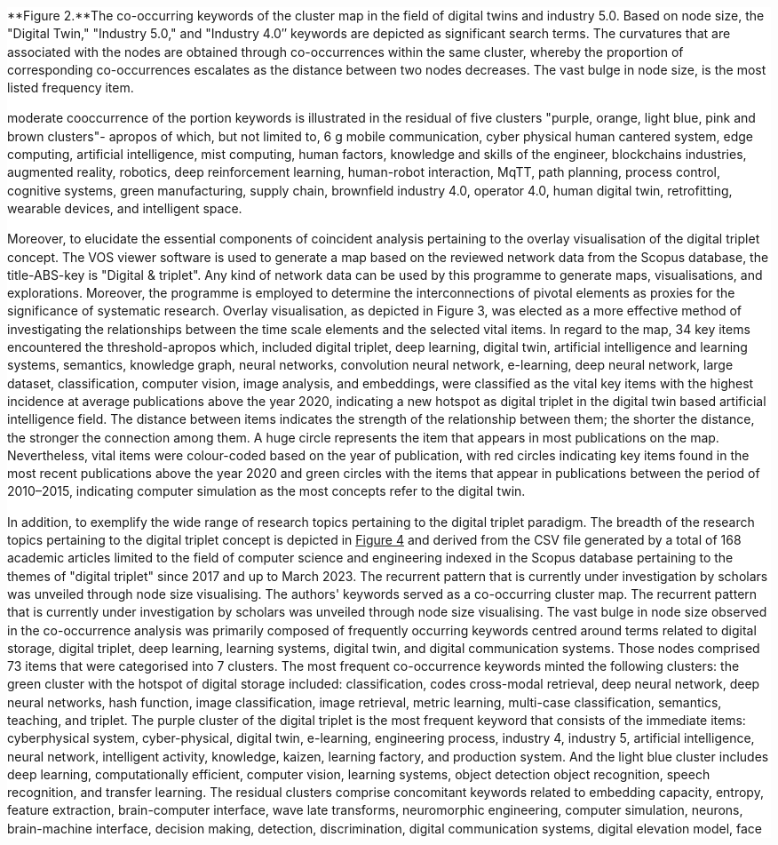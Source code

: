 **Figure 2.**The co-occurring keywords of the cluster map in the field of digital twins and industry 5.0. Based on node size, the "Digital Twin," "Industry 5.0," and "Industry 4.0″ keywords are depicted as significant search terms. The curvatures that are associated with the nodes are obtained through co-occurrences within the same cluster, whereby the proportion of corresponding co-occurrences escalates as the distance between two nodes decreases. The vast bulge in node size, is the most listed frequency item.

moderate cooccurrence of the portion keywords is illustrated in the residual of five clusters "purple, orange, light blue, pink and brown clusters"- apropos of which, but not limited to, 6 g mobile communication, cyber physical human cantered system, edge computing, artificial intelligence, mist computing, human factors, knowledge and skills of the engineer, blockchains industries, augmented reality, robotics, deep reinforcement learning, human-robot interaction, MqTT, path planning, process control, cognitive systems, green manufacturing, supply chain, brownfield industry 4.0, operator 4.0, human digital twin, retrofitting, wearable devices, and intelligent space.

Moreover, to elucidate the essential components of coincident analysis pertaining to the overlay visualisation of the digital triplet concept. The VOS viewer software is used to generate a map based on the reviewed network data from the Scopus database, the title-ABS-key is "Digital & triplet". Any kind of network data can be used by this programme to generate maps, visualisations, and explorations. Moreover, the programme is employed to determine the interconnections of pivotal elements as proxies for the significance of systematic research. Overlay visualisation, as depicted in Figure 3, was elected as a more effective method of investigating the relationships between the time scale elements and the selected vital items. In regard to the map, 34 key items encountered the threshold-apropos which, included digital triplet, deep learning, digital twin, artificial intelligence and learning systems, semantics, knowledge graph, neural networks, convolution neural network, e-learning, deep neural network, large dataset, classification, computer vision, image analysis, and embeddings, were classified as the vital key items with the highest incidence at average publications above the year 2020, indicating a new hotspot as digital triplet in the digital twin based artificial intelligence field. The distance between items indicates the strength of the relationship between them; the shorter the distance, the stronger the connection among them. A huge circle represents the item that appears in most publications on the map. Nevertheless, vital items were colour-coded based on the year of publication, with red circles indicating key items found in the most recent publications above the year 2020 and green circles with the items that appear in publications between the period of 2010–2015, indicating computer simulation as the most concepts refer to the digital twin.

In addition, to exemplify the wide range of research topics pertaining to the digital triplet paradigm. The breadth of the research topics pertaining to the digital triplet concept is depicted in [Figure 4](#page-6-0) and derived from the CSV file generated by a total of 168 academic articles limited to the field of computer science and engineering indexed in the Scopus database pertaining to the themes of "digital triplet" since 2017 and up to March 2023. The recurrent pattern that is currently under investigation by scholars was unveiled through node size visualising. The authors' keywords served as a co-occurring cluster map. The recurrent pattern that is currently under investigation by scholars was unveiled through node size visualising. The vast bulge in node size observed in the co-occurrence analysis was primarily composed of frequently occurring keywords centred around terms related to digital storage, digital triplet, deep learning, learning systems, digital twin, and digital communication systems. Those nodes comprised 73 items that were categorised into 7 clusters. The most frequent co-occurrence keywords minted the following clusters: the green cluster with the hotspot of digital storage included: classification, codes cross-modal retrieval, deep neural network, deep neural networks, hash function, image classification, image retrieval, metric learning, multi-case classification, semantics, teaching, and triplet. The purple cluster of the digital triplet is the most frequent keyword that consists of the immediate items: cyberphysical system, cyber-physical, digital twin, e-learning, engineering process, industry 4, industry 5, artificial intelligence, neural network, intelligent activity, knowledge, kaizen, learning factory, and production system. And the light blue cluster includes deep learning, computationally efficient, computer vision, learning systems, object detection object recognition, speech recognition, and transfer learning. The residual clusters comprise concomitant keywords related to embedding capacity, entropy, feature extraction, brain-computer interface, wave late transforms, neuromorphic engineering, computer simulation, neurons, brain-machine interface, decision making, detection, discrimination, digital communication systems, digital elevation model, face
